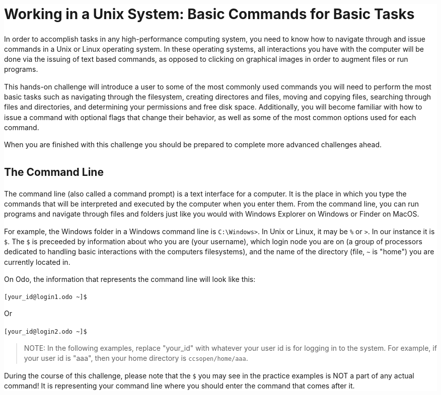 # Working in a Unix System: Basic Commands for Basic Tasks

In order to accomplish tasks in any high-performance computing system, you need to know how to navigate
through and issue commands in a Unix or Linux operating system. In these operating systems, all
interactions you have with the computer will be done via the issuing of text based commands, as opposed
to clicking on graphical images in order to augment files or run programs.

This hands-on challenge will introduce a user to some of the most commonly used commands you will need 
to perform the most basic tasks such as navigating through the filesystem, creating directores and files,
moving and copying files, searching through files and directories, and determining your permissions and 
free disk space. Additionally, you will become familiar with how to issue a command with optional flags 
that change their behavior, as well as some of the most common options used for each command. 

When you are finished with this challenge you should be prepared to complete more advanced 
challenges ahead. 


## The Command Line

The command line (also called a command prompt) is a text interface for a computer. It is the place 
in which you type the commands that will be interpreted and executed by the computer when you enter 
them. From the command line, you can run programs and navigate through files and folders just like 
you would with Windows Explorer on Windows or Finder on MacOS. 

For example, the Windows folder in a Windows command line is `C:\Windows>`. In Unix or Linux, it 
may be `%` or `>`. In our instance it is `$`. The `$` is preceeded by information about who you are
(your username), which login node you are on (a group of processors dedicated to handling basic
interactions with the computers filesystems), and the name of the directory (file, `~` is "home") 
you are currently located in. 

On Odo, the information that represents the command line will look like this:

```
[your_id@login1.odo ~]$
```
Or
```
[your_id@login2.odo ~]$
```
> NOTE: In the following examples, replace "your_id" with whatever your user id is for logging in to 
> the system. For example, if your user id is "aaa", then your home directory is `ccsopen/home/aaa`.

During the course of this challenge, please note that the `$` you may see in the practice examples 
is NOT a part of any actual command! It is representing your command line where you should enter the
command that comes after it. 
